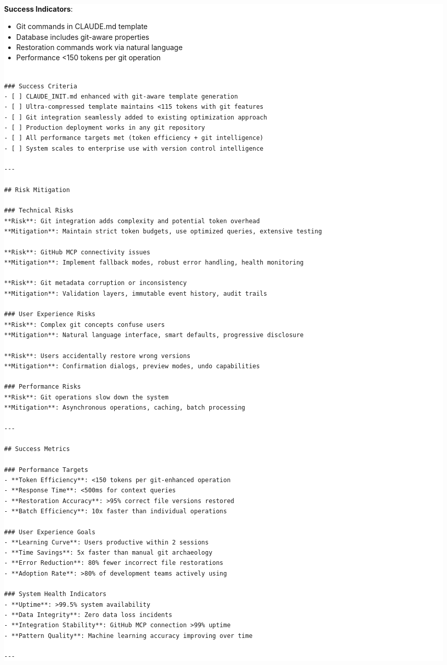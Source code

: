 **Success Indicators**:
- Git commands in CLAUDE.md template
- Database includes git-aware properties
- Restoration commands work via natural language
- Performance <150 tokens per git operation
```

### Success Criteria
- [ ] CLAUDE_INIT.md enhanced with git-aware template generation
- [ ] Ultra-compressed template maintains <115 tokens with git features
- [ ] Git integration seamlessly added to existing optimization approach
- [ ] Production deployment works in any git repository
- [ ] All performance targets met (token efficiency + git intelligence)
- [ ] System scales to enterprise use with version control intelligence

---

## Risk Mitigation

### Technical Risks
**Risk**: Git integration adds complexity and potential token overhead
**Mitigation**: Maintain strict token budgets, use optimized queries, extensive testing

**Risk**: GitHub MCP connectivity issues
**Mitigation**: Implement fallback modes, robust error handling, health monitoring

**Risk**: Git metadata corruption or inconsistency  
**Mitigation**: Validation layers, immutable event history, audit trails

### User Experience Risks
**Risk**: Complex git concepts confuse users
**Mitigation**: Natural language interface, smart defaults, progressive disclosure

**Risk**: Users accidentally restore wrong versions
**Mitigation**: Confirmation dialogs, preview modes, undo capabilities

### Performance Risks
**Risk**: Git operations slow down the system
**Mitigation**: Asynchronous operations, caching, batch processing

---

## Success Metrics

### Performance Targets
- **Token Efficiency**: <150 tokens per git-enhanced operation
- **Response Time**: <500ms for context queries
- **Restoration Accuracy**: >95% correct file versions restored
- **Batch Efficiency**: 10x faster than individual operations

### User Experience Goals
- **Learning Curve**: Users productive within 2 sessions
- **Time Savings**: 5x faster than manual git archaeology
- **Error Reduction**: 80% fewer incorrect file restorations
- **Adoption Rate**: >80% of development teams actively using

### System Health Indicators
- **Uptime**: >99.5% system availability
- **Data Integrity**: Zero data loss incidents
- **Integration Stability**: GitHub MCP connection >99% uptime
- **Pattern Quality**: Machine learning accuracy improving over time

---

```